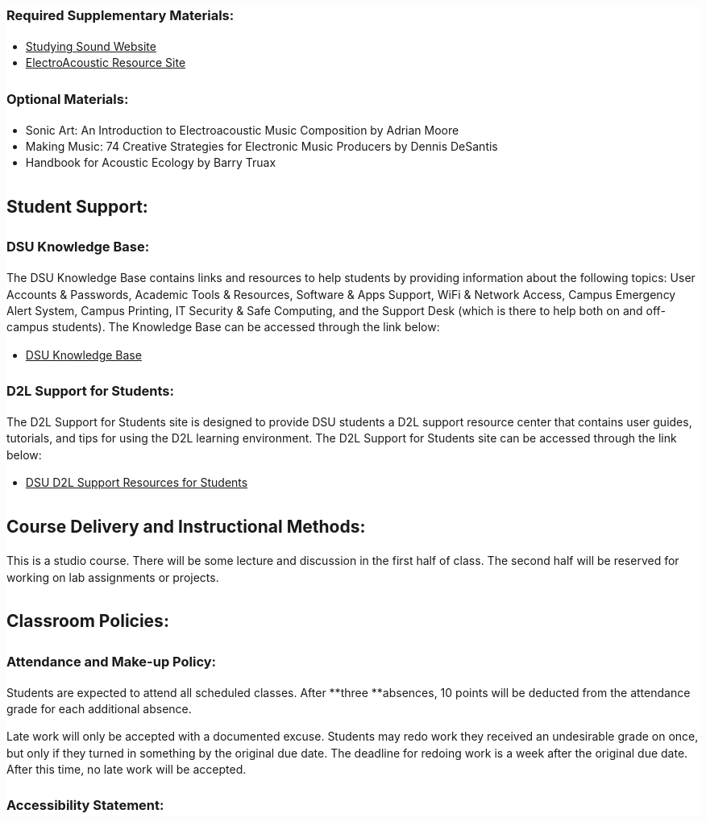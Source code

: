 
### **Required Supplementary Materials:**

* [Studying Sound Website](https://studyingsound.org/)
* [ElectroAcoustic Resource Site](http://ears.dmu.ac.uk/) 


### **Optional Materials:**
* Sonic Art: An Introduction to Electroacoustic Music Composition by Adrian Moore 
* Making Music: 74 Creative Strategies for Electronic Music Producers by Dennis DeSantis
* Handbook for Acoustic Ecology by Barry Truax



## **Student Support:**

### **DSU Knowledge Base:**


The DSU Knowledge Base contains links and resources to help students by providing information about the following topics: User Accounts & Passwords, Academic Tools & Resources, Software & Apps Support, WiFi & Network Access, Campus Emergency Alert System, Campus Printing, IT Security & Safe Computing, and the Support Desk (which is there to help both on and off-campus students). The Knowledge Base can be accessed through the link below:

* [DSU Knowledge Base](https://support.dsu.edu/TDClient/KB/)

### **D2L Support for Students:**

The D2L Support for Students site is designed to provide DSU students a D2L support resource center that contains user guides, tutorials, and tips for using the D2L learning environment. The D2L Support for Students site can be accessed through the link below:

* [DSU D2L Support Resources for Students](https://d2l.sdbor.edu/d2l/home/606414)

## **Course Delivery and Instructional Methods:**

This is a studio course. There will be some lecture and discussion in the first half of class. The second half will be reserved for working on lab assignments or projects. 


## **Classroom Policies:**

### **Attendance and Make-up Policy:**

Students are expected to attend all scheduled classes. After **three **absences, 10 points will be deducted from the attendance grade for each additional absence. 

Late work will only be accepted with a documented excuse. Students may redo work they received an undesirable grade on once, but only if they turned in something by the original due date. The deadline for redoing work is a week after the original due date. After this time, no late work will be accepted.  


### **Accessibility Statement:**
